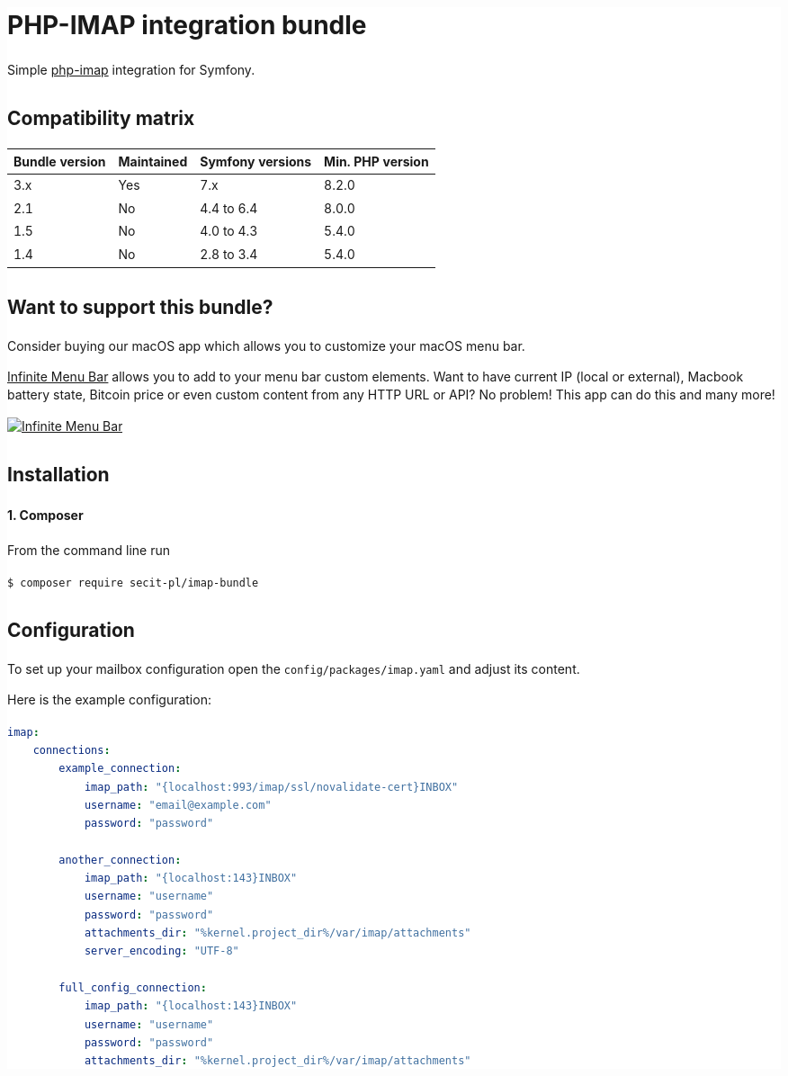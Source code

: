 # PHP-IMAP integration bundle

Simple [php-imap](https://github.com/barbushin/php-imap) integration for Symfony.

## Compatibility matrix


| Bundle version | Maintained | Symfony versions | Min. PHP version |
|----------------|------------|------------------|------------------|
| 3.x            | Yes        | 7.x              | 8.2.0            |
| 2.1            | No         | 4.4 to 6.4       | 8.0.0            |
| 1.5            | No         | 4.0 to 4.3       | 5.4.0            |
| 1.4            | No         | 2.8 to 3.4       | 5.4.0            |

## Want to support this bundle?

Consider buying our macOS app which allows you to customize your macOS menu bar. 

[Infinite Menu Bar](https://infinitemenubar.com/appstore/github-imap-bundle) allows you to add to your menu bar custom elements. Want to have current IP (local or external), Macbook battery state, Bitcoin price or even custom content from any HTTP URL or API? No problem! This app can do this and many more!

[![Infinite Menu Bar](https://infinitemenubar.com/assets/icon-100.jpg)](https://infinitemenubar.com/appstore/github-imap-bundle)

## Installation

#### 1. Composer
From the command line run

```
$ composer require secit-pl/imap-bundle
```


## Configuration

To set up your mailbox configuration open the `config/packages/imap.yaml` and adjust its content.

Here is the example configuration:

```yaml
imap:
    connections:
        example_connection:
            imap_path: "{localhost:993/imap/ssl/novalidate-cert}INBOX"
            username: "email@example.com"
            password: "password"

        another_connection:
            imap_path: "{localhost:143}INBOX"
            username: "username"
            password: "password"
            attachments_dir: "%kernel.project_dir%/var/imap/attachments"
            server_encoding: "UTF-8"

        full_config_connection:
            imap_path: "{localhost:143}INBOX"
            username: "username"
            password: "password"
            attachments_dir: "%kernel.project_dir%/var/imap/attachments"
```